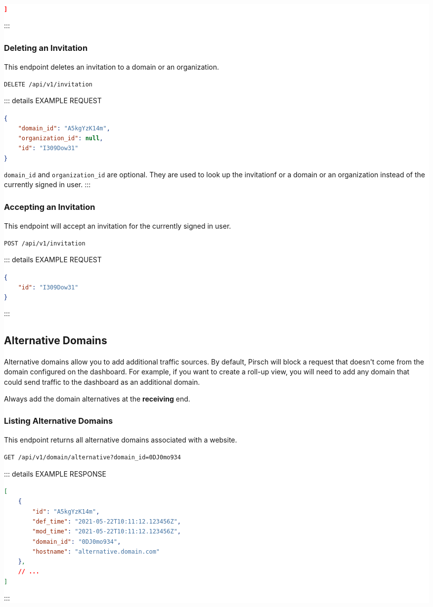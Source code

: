 ```JSON
]
```
:::

### Deleting an Invitation

This endpoint deletes an invitation to a domain or an organization.

`DELETE /api/v1/invitation`

::: details EXAMPLE REQUEST
```JSON
{
    "domain_id": "A5kgYzK14m",
    "organization_id": null,
    "id": "I309Dow31"
}
```

`domain_id` and `organization_id` are optional. They are used to look up the invitationf or a domain or an organization instead of the currently signed in user.
:::

### Accepting an Invitation

This endpoint will accept an invitation for the currently signed in user.

`POST /api/v1/invitation`

::: details EXAMPLE REQUEST
```JSON
{
    "id": "I309Dow31"
}
```
:::

## Alternative Domains

Alternative domains allow you to add additional traffic sources. By default, Pirsch will block a request that doesn't come from the domain configured on the dashboard. For example, if you want to create a roll-up view, you will need to add any domain that could send traffic to the dashboard as an additional domain.

Always add the domain alternatives at the **receiving** end.

### Listing Alternative Domains

This endpoint returns all alternative domains associated with a website.

`GET /api/v1/domain/alternative?domain_id=0DJ0mo934`

::: details EXAMPLE RESPONSE
```JSON
[
    {
        "id": "A5kgYzK14m",
        "def_time": "2021-05-22T10:11:12.123456Z",
        "mod_time": "2021-05-22T10:11:12.123456Z",
        "domain_id": "0DJ0mo934",
        "hostname": "alternative.domain.com"
    },
    // ...
]
```
:::
